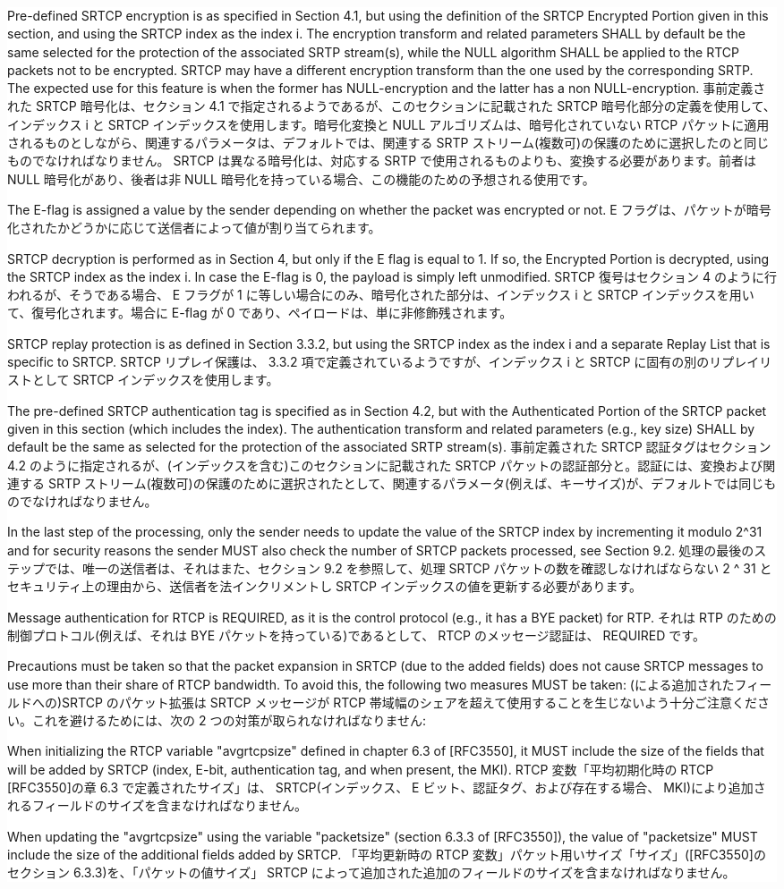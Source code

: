 Pre-defined SRTCP encryption is as specified in Section 4.1, but using the definition of the SRTCP Encrypted Portion given in this section, and using the SRTCP index as the index i. The encryption transform and related parameters SHALL by default be the same selected for the protection of the associated SRTP stream(s), while the NULL algorithm SHALL be applied to the RTCP packets not to be encrypted. SRTCP may have a different encryption transform than the one used by the corresponding SRTP. The expected use for this feature is when the former has NULL-encryption and the latter has a non NULL-encryption.
事前定義された SRTCP 暗号化は、セクション 4.1 で指定されるようであるが、このセクションに記載された SRTCP 暗号化部分の定義を使用して、インデックス i と SRTCP インデックスを使用します。暗号化変換と NULL アルゴリズムは、暗号化されていない RTCP パケットに適用されるものとしながら、関連するパラメータは、デフォルトでは、関連する SRTP ストリーム(複数可)の保護のために選択したのと同じものでなければなりません。 SRTCP は異なる暗号化は、対応する SRTP で使用されるものよりも、変換する必要があります。前者は NULL 暗号化があり、後者は非 NULL 暗号化を持っている場合、この機能のための予想される使用です。

The E-flag is assigned a value by the sender depending on whether the packet was encrypted or not.
E フラグは、パケットが暗号化されたかどうかに応じて送信者によって値が割り当てられます。

SRTCP decryption is performed as in Section 4, but only if the E flag is equal to 1. If so, the Encrypted Portion is decrypted, using the SRTCP index as the index i. In case the E-flag is 0, the payload is simply left unmodified.
SRTCP 復号はセクション 4 のように行われるが、そうである場合、 E フラグが 1 に等しい場合にのみ、暗号化された部分は、インデックス i と SRTCP インデックスを用いて、復号化されます。場合に E-flag が 0 であり、ペイロードは、単に非修飾残されます。

SRTCP replay protection is as defined in Section 3.3.2, but using the SRTCP index as the index i and a separate Replay List that is specific to SRTCP.
SRTCP リプレイ保護は、 3.3.2 項で定義されているようですが、インデックス i と SRTCP に固有の別のリプレイリストとして SRTCP インデックスを使用します。

The pre-defined SRTCP authentication tag is specified as in Section 4.2, but with the Authenticated Portion of the SRTCP packet given in this section (which includes the index). The authentication transform and related parameters (e.g., key size) SHALL by default be the same as selected for the protection of the associated SRTP stream(s).
事前定義された SRTCP 認証タグはセクション 4.2 のように指定されるが、(インデックスを含む)このセクションに記載された SRTCP パケットの認証部分と。認証には、変換および関連する SRTP ストリーム(複数可)の保護のために選択されたとして、関連するパラメータ(例えば、キーサイズ)が、デフォルトでは同じものでなければなりません。

In the last step of the processing, only the sender needs to update the value of the SRTCP index by incrementing it modulo 2^31 and for security reasons the sender MUST also check the number of SRTCP packets processed, see Section 9.2.
処理の最後のステップでは、唯一の送信者は、それはまた、セクション 9.2 を参照して、処理 SRTCP パケットの数を確認しなければならない 2 ^ 31 とセキュリティ上の理由から、送信者を法インクリメントし SRTCP インデックスの値を更新する必要があります。

Message authentication for RTCP is REQUIRED, as it is the control protocol (e.g., it has a BYE packet) for RTP.
それは RTP のための制御プロトコル(例えば、それは BYE パケットを持っている)であるとして、 RTCP のメッセージ認証は、 REQUIRED です。

Precautions must be taken so that the packet expansion in SRTCP (due to the added fields) does not cause SRTCP messages to use more than their share of RTCP bandwidth. To avoid this, the following two measures MUST be taken:
(による追加されたフィールドへの)SRTCP のパケット拡張は SRTCP メッセージが RTCP 帯域幅のシェアを超えて使用することを生じないよう十分ご注意ください。これを避けるためには、次の 2 つの対策が取られなければなりません:

When initializing the RTCP variable "avgrtcpsize" defined in chapter 6.3 of [RFC3550], it MUST include the size of the fields that will be added by SRTCP (index, E-bit, authentication tag, and when present, the MKI).
RTCP 変数「平均初期化時の RTCP [RFC3550]の章 6.3 で定義されたサイズ」は、 SRTCP(インデックス、 E ビット、認証タグ、および存在する場合、 MKI)により追加されるフィールドのサイズを含まなければなりません。

When updating the "avgrtcpsize" using the variable "packetsize" (section 6.3.3 of [RFC3550]), the value of "packetsize" MUST include the size of the additional fields added by SRTCP.
「平均更新時の RTCP 変数」パケット用いサイズ「サイズ」([RFC3550]のセクション 6.3.3)を、「パケットの値サイズ」 SRTCP によって追加された追加のフィールドのサイズを含まなければなりません。
